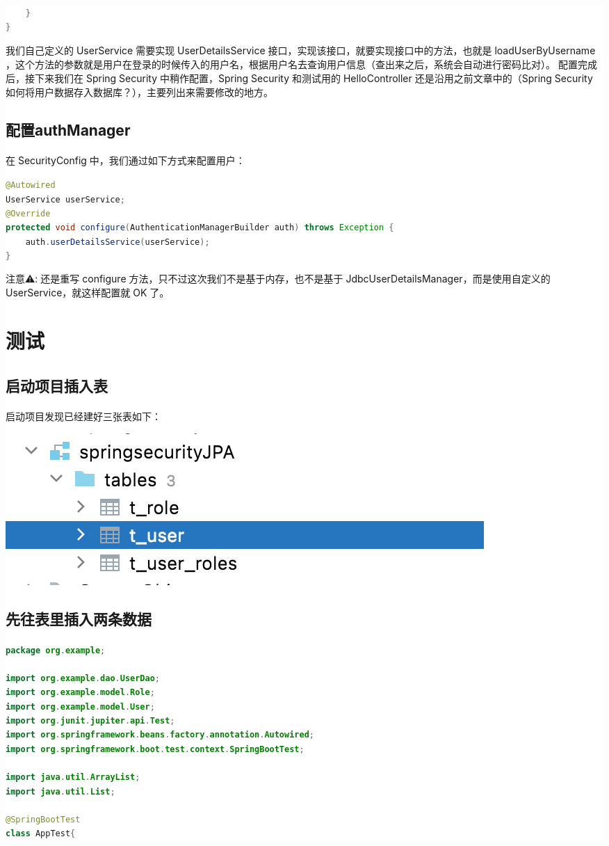 ```java
    }
}
```
我们自己定义的 UserService 需要实现 UserDetailsService 接口，实现该接口，就要实现接口中的方法，也就是 loadUserByUsername ，这个方法的参数就是用户在登录的时候传入的用户名，根据用户名去查询用户信息（查出来之后，系统会自动进行密码比对）。
配置完成后，接下来我们在 Spring Security 中稍作配置，Spring Security 和测试用的 HelloController 还是沿用之前文章中的（Spring Security 如何将用户数据存入数据库？），主要列出来需要修改的地方。

## 配置authManager

在 SecurityConfig 中，我们通过如下方式来配置用户：

```java
@Autowired
UserService userService;
@Override
protected void configure(AuthenticationManagerBuilder auth) throws Exception {
    auth.userDetailsService(userService);
}
```
注意⚠️: 还是重写 configure 方法，只不过这次我们不是基于内存，也不是基于 JdbcUserDetailsManager，而是使用自定义的 UserService，就这样配置就 OK 了。



# 测试

## 启动项目插入表

启动项目发现已经建好三张表如下：

![JPA三张表](Spring-Security-4-JPA做数据源/JPA三张表.png)



## 先往表里插入两条数据

```java
package org.example;

import org.example.dao.UserDao;
import org.example.model.Role;
import org.example.model.User;
import org.junit.jupiter.api.Test;
import org.springframework.beans.factory.annotation.Autowired;
import org.springframework.boot.test.context.SpringBootTest;

import java.util.ArrayList;
import java.util.List;

@SpringBootTest
class AppTest{

```